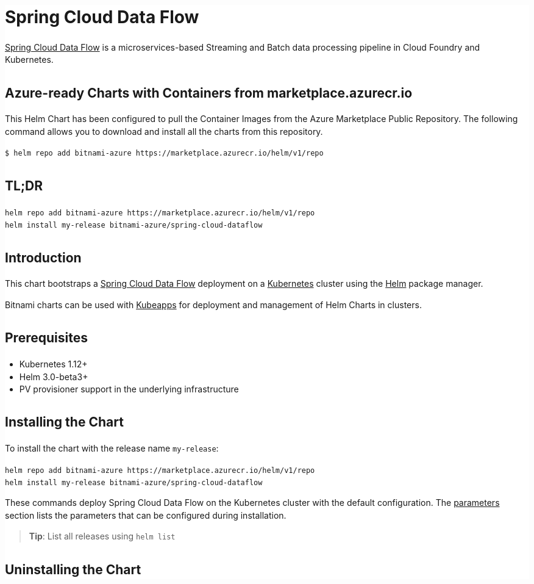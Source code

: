 # Spring Cloud Data Flow

[Spring Cloud Data Flow](https://dataflow.spring.io/) is a microservices-based Streaming and Batch data processing pipeline in Cloud Foundry and Kubernetes.

## Azure-ready Charts with Containers from marketplace.azurecr.io

This Helm Chart has been configured to pull the Container Images from the Azure Marketplace Public Repository.
The following command allows you to download and install all the charts from this repository.
```bash
$ helm repo add bitnami-azure https://marketplace.azurecr.io/helm/v1/repo
```
## TL;DR

```bash
helm repo add bitnami-azure https://marketplace.azurecr.io/helm/v1/repo
helm install my-release bitnami-azure/spring-cloud-dataflow
```

## Introduction

This chart bootstraps a [Spring Cloud Data Flow](https://github.com/bitnami/bitnami-docker-spring-cloud-dataflow) deployment on a [Kubernetes](http://kubernetes.io) cluster using the [Helm](https://helm.sh) package manager.

Bitnami charts can be used with [Kubeapps](https://kubeapps.com/) for deployment and management of Helm Charts in clusters.

## Prerequisites

- Kubernetes 1.12+
- Helm 3.0-beta3+
- PV provisioner support in the underlying infrastructure

## Installing the Chart

To install the chart with the release name `my-release`:

```bash
helm repo add bitnami-azure https://marketplace.azurecr.io/helm/v1/repo
helm install my-release bitnami-azure/spring-cloud-dataflow
```

These commands deploy Spring Cloud Data Flow on the Kubernetes cluster with the default configuration. The [parameters](#parameters) section lists the parameters that can be configured during installation.

> **Tip**: List all releases using `helm list`

## Uninstalling the Chart
